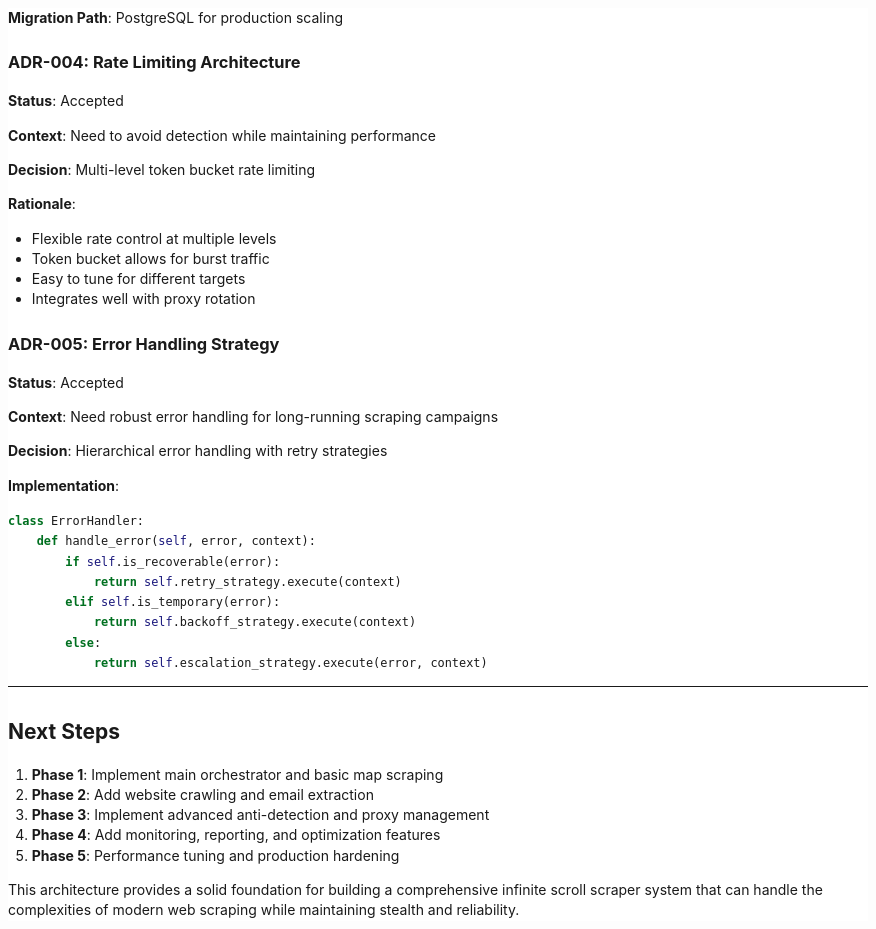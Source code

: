 **Migration Path**: PostgreSQL for production scaling

### ADR-004: Rate Limiting Architecture

**Status**: Accepted

**Context**: Need to avoid detection while maintaining performance

**Decision**: Multi-level token bucket rate limiting

**Rationale**:
- Flexible rate control at multiple levels
- Token bucket allows for burst traffic
- Easy to tune for different targets
- Integrates well with proxy rotation

### ADR-005: Error Handling Strategy

**Status**: Accepted

**Context**: Need robust error handling for long-running scraping campaigns

**Decision**: Hierarchical error handling with retry strategies

**Implementation**:
```python
class ErrorHandler:
    def handle_error(self, error, context):
        if self.is_recoverable(error):
            return self.retry_strategy.execute(context)
        elif self.is_temporary(error):
            return self.backoff_strategy.execute(context)
        else:
            return self.escalation_strategy.execute(error, context)
```

---

## Next Steps

1. **Phase 1**: Implement main orchestrator and basic map scraping
2. **Phase 2**: Add website crawling and email extraction
3. **Phase 3**: Implement advanced anti-detection and proxy management
4. **Phase 4**: Add monitoring, reporting, and optimization features
5. **Phase 5**: Performance tuning and production hardening

This architecture provides a solid foundation for building a comprehensive infinite scroll scraper system that can handle the complexities of modern web scraping while maintaining stealth and reliability.
